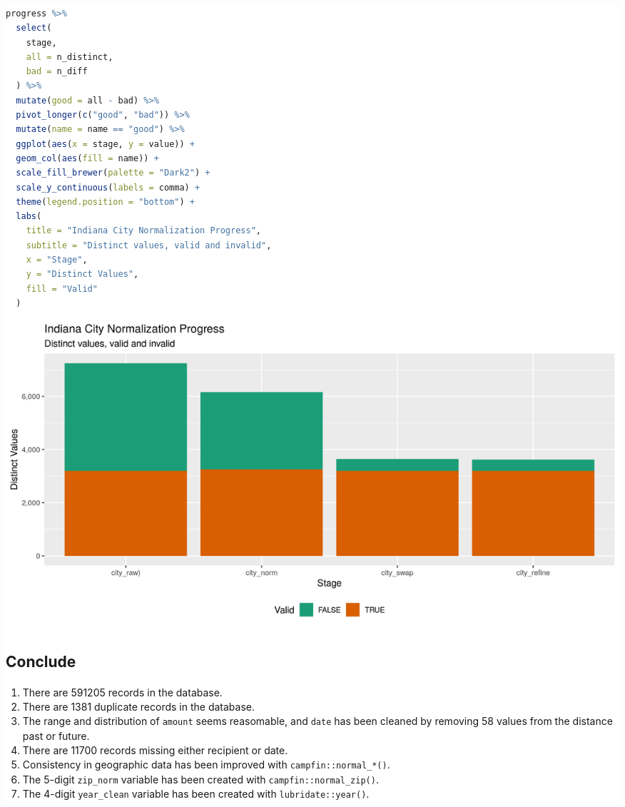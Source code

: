 ``` r
progress %>% 
  select(
    stage, 
    all = n_distinct,
    bad = n_diff
  ) %>% 
  mutate(good = all - bad) %>% 
  pivot_longer(c("good", "bad")) %>% 
  mutate(name = name == "good") %>% 
  ggplot(aes(x = stage, y = value)) +
  geom_col(aes(fill = name)) +
  scale_fill_brewer(palette = "Dark2") +
  scale_y_continuous(labels = comma) +
  theme(legend.position = "bottom") +
  labs(
    title = "Indiana City Normalization Progress",
    subtitle = "Distinct values, valid and invalid",
    x = "Stage",
    y = "Distinct Values",
    fill = "Valid"
  )
```

![](../plots/distinct_bar-1.png)

## Conclude

1.  There are 591205 records in the database.
2.  There are 1381 duplicate records in the database.
3.  The range and distribution of `amount` seems reasomable, and `date`
    has been cleaned by removing 58 values from the distance past or
    future.
4.  There are 11700 records missing either recipient or date.
5.  Consistency in geographic data has been improved with
    `campfin::normal_*()`.
6.  The 5-digit `zip_norm` variable has been created with
    `campfin::normal_zip()`.
7.  The 4-digit `year_clean` variable has been created with
    `lubridate::year()`.
